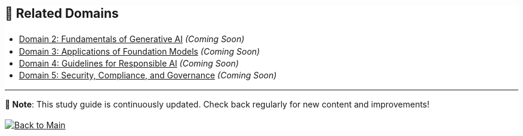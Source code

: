 ## 🔗 Related Domains

- [Domain 2: Fundamentals of Generative AI](domain-2-fundamentals-generative-ai.md) *(Coming Soon)*
- [Domain 3: Applications of Foundation Models](domain-3-applications-foundation-models.md) *(Coming Soon)*
- [Domain 4: Guidelines for Responsible AI](domain-4-guidelines-responsible-ai.md) *(Coming Soon)*
- [Domain 5: Security, Compliance, and Governance](domain-5-security-compliance-governance.md) *(Coming Soon)*

---

**📝 Note**: This study guide is continuously updated. Check back regularly for new content and improvements!

[![Back to Main](https://img.shields.io/badge/←-Back%20to%20Main-blue?style=flat)](README.md)